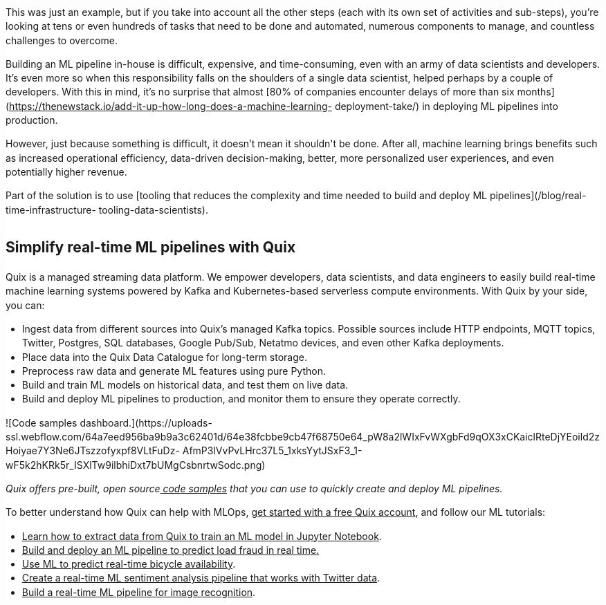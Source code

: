 This was just an example, but if you take into account all the other steps
(each with its own set of activities and sub-steps), you’re looking at tens or
even hundreds of tasks that need to be done and automated, numerous components
to manage, and countless challenges to overcome.

Building an ML pipeline in-house is difficult, expensive, and time-consuming,
even with an army of data scientists and developers. It’s even more so when
this responsibility falls on the shoulders of a single data scientist, helped
perhaps by a couple of developers. With this in mind, it’s no surprise that
almost [80% of companies encounter delays of more than six
months](https://thenewstack.io/add-it-up-how-long-does-a-machine-learning-
deployment-take/) in deploying ML pipelines into production.

However, just because something is difficult, it doesn’t mean it shouldn't be
done. After all, machine learning brings benefits such as increased
operational efficiency, data-driven decision-making, better, more personalized
user experiences, and even potentially higher revenue.

Part of the solution is to use [tooling that reduces the complexity and time
needed to build and deploy ML pipelines](/blog/real-time-infrastructure-
tooling-data-scientists).  

## Simplify real-time ML pipelines with Quix

Quix is a managed streaming data platform. We empower developers, data
scientists, and data engineers to easily build real-time machine learning
systems powered by Kafka and Kubernetes-based serverless compute environments.
With Quix by your side, you can:

  * Ingest data from different sources into Quix’s managed Kafka topics. Possible sources include HTTP endpoints, MQTT topics, Twitter, Postgres, SQL databases, Google Pub/Sub, Netatmo devices, and even other Kafka deployments.
  * Place data into the Quix Data Catalogue for long-term storage. 
  * Preprocess raw data and generate ML features using pure Python.
  * Build and train ML models on historical data, and test them on live data.
  * Build and deploy ML pipelines to production, and monitor them to ensure they operate correctly. 

![Code samples dashboard.](https://uploads-
ssl.webflow.com/64a7eed956ba9b9a3c62401d/64e38fcbbe9cb47f68750e64_pW8a2lWIxFvWXgbFd9qOX3xCKaiclRteDjYEoild2zHoiyae7Y3Ne6JTszzofyxpf8VLtFuDz-
AfmP3lVvPvLHrc37L5_1xksYytJSxF3_1-wF5k2hKRk5r_ISXlTw9ilbhiDxt7bUMgCsbnrtwSodc.png)

_Quix offers pre-built, open source_[ _code
samples_](https://github.com/quixio/quix-samples) _that you can use to quickly
create and deploy ML pipelines._

To better understand how Quix can help with MLOps, [get started with a free
Quix account](https://portal.platform.quix.ai/self-sign-up), and follow our ML
tutorials:

  * [Learn how to extract data from Quix to train an ML model in Jupyter Notebook](https://quix.io/docs/platform/tutorials/train-and-deploy-ml/index.html). 
  * [Build and deploy an ML pipeline to predict load fraud in real time.](/blog/real-time-machine-learning-quick-guide)
  * [Use ML to predict real-time bicycle availability](https://quix.io/docs/platform/tutorials/data-science/index.html).
  * [Create a real-time ML sentiment analysis pipeline that works with Twitter data](https://quix.io/docs/platform/tutorials/sentiment-analysis/index.html).
  * [Build a real-time ML pipeline for image recognition](https://quix.io/docs/platform/tutorials/image-processing/index.html).
